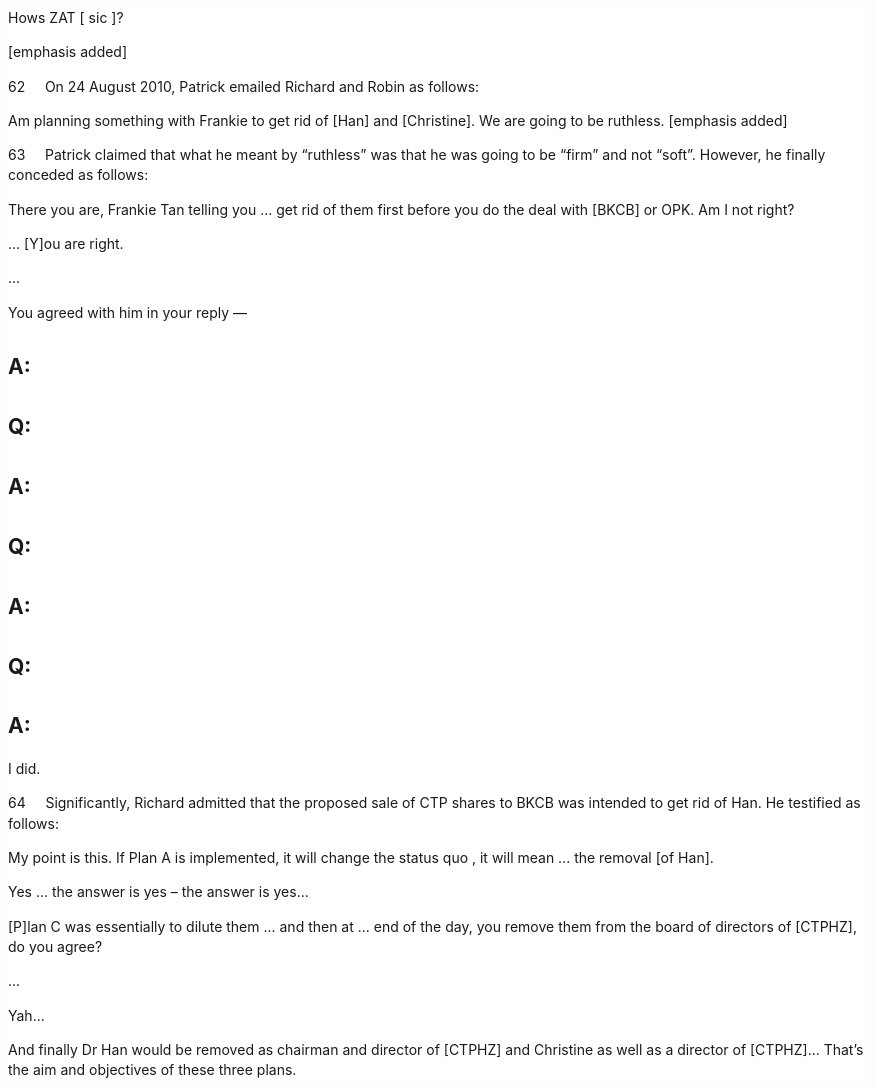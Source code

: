  Hows ZAT [ sic ]? 

 [emphasis added] 

62     On 24 August 2010, Patrick emailed Richard and Robin as follows: 

 Am planning something with Frankie to get rid of [Han] and [Christine]. We are going to be ruthless. [emphasis added] 

63     Patrick claimed that what he meant by “ruthless” was that he was going to be “firm” and not “soft”. However, he finally conceded as follows: 

 There you are, Frankie Tan telling you ... get rid of them first before you do the deal with [BKCB] or OPK. Am I not right? 

 ... [Y]ou are right. 

 ... 

 You agreed with him in your reply –– 


## A: 

## Q: 

## A: 

## Q: 

## A: 

## Q: 

## A: 

 I did. 

64     Significantly, Richard admitted that the proposed sale of CTP shares to BKCB was intended to get rid of Han. He testified as follows: 

 My point is this. If Plan A is implemented, it will change the status quo , it will mean ... the removal [of Han]. 

 Yes ... the answer is yes – the answer is yes... 

 [P]lan C was essentially to dilute them ... and then at ... end of the day, you remove them from the board of directors of [CTPHZ], do you agree? 

 ... 

 Yah... 

 And finally Dr Han would be removed as chairman and director of [CTPHZ] and Christine as well as a director of [CTPHZ]... That’s the aim and objectives of these three plans. 
